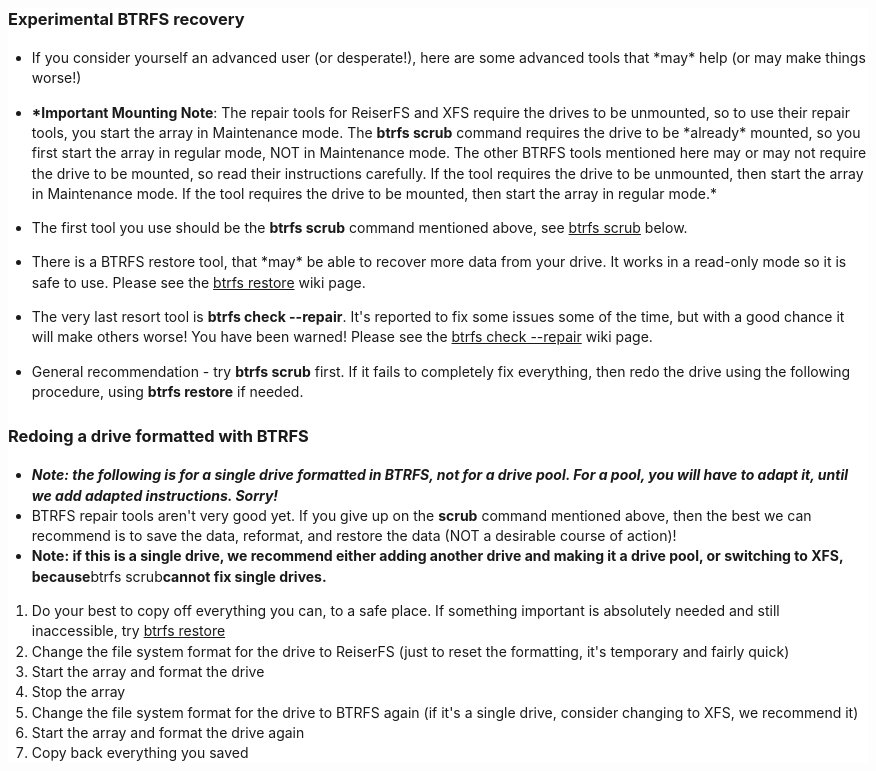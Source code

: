 ### Experimental BTRFS recovery

- If you consider yourself an advanced user (or desperate!), here are
  some advanced tools that \*may\* help (or may make things worse!)

- **\*Important Mounting Note**: The repair tools for ReiserFS and
  XFS require the drives to be unmounted, so to use their repair
  tools, you start the array in Maintenance mode. The **btrfs
  scrub** command requires the drive to be \*already\* mounted, so
  you first start the array in regular mode, NOT in Maintenance
  mode. The other BTRFS tools mentioned here may or may not
  require the drive to be mounted, so read their instructions
  carefully. If the tool requires the drive to be unmounted, then
  start the array in Maintenance mode. If the tool requires the
  drive to be mounted, then start the array in regular mode.\*

- The first tool you use should be the **btrfs scrub** command
  mentioned above, see [btrfs scrub](#btrfs-scrub) below.
- There is a BTRFS restore tool, that \*may\* be able to recover
  more data from your drive. It works in a read-only mode so it is
  safe to use. Please see the [btrfs
  restore](http://btrfs.wiki.kernel.org/index.php/Restore) wiki
  page.
- The very last resort tool is **btrfs check \--repair**. It's
  reported to fix some issues some of the time, but with a good
  chance it will make others worse! You have been warned! Please
  see the [btrfs check
  \--repair](http://btrfs.wiki.kernel.org/index.php/Btrfsck) wiki
  page.
- General recommendation - try **btrfs scrub** first. If it fails
  to completely fix everything, then redo the drive using the
  following procedure, using **btrfs restore** if needed.

### Redoing a drive formatted with BTRFS

- **_Note: the following is for a single drive formatted in BTRFS, not
  for a drive pool. For a pool, you will have to adapt it, until we
  add adapted instructions. Sorry!_**
- BTRFS repair tools aren't very good yet. If you give up on the
  **scrub** command mentioned above, then the best we can recommend is
  to save the data, reformat, and restore the data (NOT a desirable
  course of action)!
- **Note: if this is a single drive, we recommend either adding
  another drive and making it a drive pool, or switching to XFS,
  because**btrfs scrub**cannot fix single drives.**

1. Do your best to copy off everything you can, to a safe place. If
   something important is absolutely needed and still inaccessible, try
   [btrfs restore](http://btrfs.wiki.kernel.org/index.php/Restore)
2. Change the file system format for the drive to ReiserFS (just to
   reset the formatting, it's temporary and fairly quick)
3. Start the array and format the drive
4. Stop the array
5. Change the file system format for the drive to BTRFS again (if it's
   a single drive, consider changing to XFS, we recommend it)
6. Start the array and format the drive again
7. Copy back everything you saved
